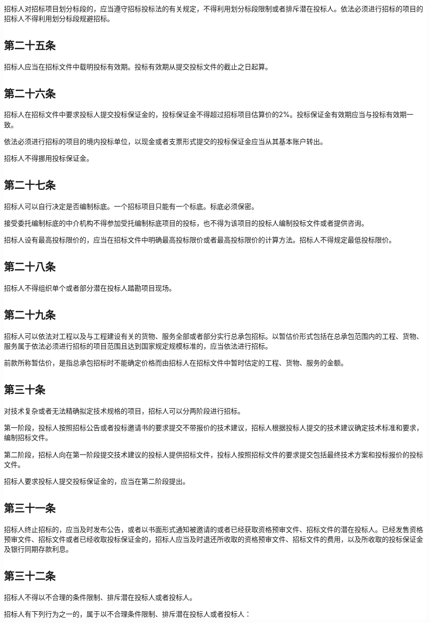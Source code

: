 招标人对招标项目划分标段的，应当遵守招标投标法的有关规定，不得利用划分标段限制或者排斥潜在投标人。依法必须进行招标的项目的招标人不得利用划分标段规避招标。

## 第二十五条

招标人应当在招标文件中载明投标有效期。投标有效期从提交投标文件的截止之日起算。

## 第二十六条

招标人在招标文件中要求投标人提交投标保证金的，投标保证金不得超过招标项目估算价的2%。投标保证金有效期应当与投标有效期一致。

依法必须进行招标的项目的境内投标单位，以现金或者支票形式提交的投标保证金应当从其基本账户转出。

招标人不得挪用投标保证金。

## 第二十七条

招标人可以自行决定是否编制标底。一个招标项目只能有一个标底。标底必须保密。

接受委托编制标底的中介机构不得参加受托编制标底项目的投标，也不得为该项目的投标人编制投标文件或者提供咨询。

招标人设有最高投标限价的，应当在招标文件中明确最高投标限价或者最高投标限价的计算方法。招标人不得规定最低投标限价。

## 第二十八条

招标人不得组织单个或者部分潜在投标人踏勘项目现场。

## 第二十九条

招标人可以依法对工程以及与工程建设有关的货物、服务全部或者部分实行总承包招标。以暂估价形式包括在总承包范围内的工程、货物、服务属于依法必须进行招标的项目范围且达到国家规定规模标准的，应当依法进行招标。

前款所称暂估价，是指总承包招标时不能确定价格而由招标人在招标文件中暂时估定的工程、货物、服务的金额。

## 第三十条

对技术复杂或者无法精确拟定技术规格的项目，招标人可以分两阶段进行招标。

第一阶段，投标人按照招标公告或者投标邀请书的要求提交不带报价的技术建议，招标人根据投标人提交的技术建议确定技术标准和要求，编制招标文件。

第二阶段，招标人向在第一阶段提交技术建议的投标人提供招标文件，投标人按照招标文件的要求提交包括最终技术方案和投标报价的投标文件。

招标人要求投标人提交投标保证金的，应当在第二阶段提出。

## 第三十一条

招标人终止招标的，应当及时发布公告，或者以书面形式通知被邀请的或者已经获取资格预审文件、招标文件的潜在投标人。已经发售资格预审文件、招标文件或者已经收取投标保证金的，招标人应当及时退还所收取的资格预审文件、招标文件的费用，以及所收取的投标保证金及银行同期存款利息。

## 第三十二条

招标人不得以不合理的条件限制、排斥潜在投标人或者投标人。

招标人有下列行为之一的，属于以不合理条件限制、排斥潜在投标人或者投标人：
